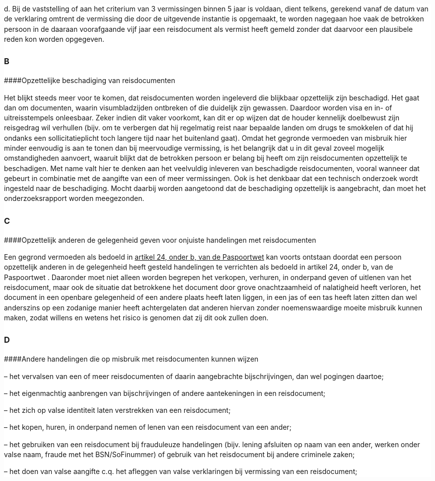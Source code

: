 d. Bij de vaststelling of aan het criterium van 3 vermissingen binnen 5 jaar is voldaan, dient telkens, gerekend vanaf de datum van de verklaring omtrent de vermissing die door de uitgevende instantie is opgemaakt, te worden nagegaan hoe vaak de betrokken persoon in de daaraan voorafgaande vijf jaar een reisdocument als vermist heeft gemeld zonder dat daarvoor een plausibele reden kon worden opgegeven.      
### B  

####Opzettelijke beschadiging van reisdocumenten

Het blijkt steeds meer voor te komen, dat reisdocumenten worden ingeleverd die blijkbaar opzettelijk zijn beschadigd. Het gaat dan om documenten, waarin visumbladzijden ontbreken of die duidelijk zijn gewassen. Daardoor worden visa en in- of uitreisstempels onleesbaar. Zeker indien dit vaker voorkomt, kan dit er op wijzen dat de houder kennelijk doelbewust zijn reisgedrag wil verhullen (bijv. om te verbergen dat hij regelmatig reist naar bepaalde landen om drugs te smokkelen of dat hij ondanks een sollicitatieplicht toch langere tijd naar het buitenland gaat). Omdat het gegronde vermoeden van misbruik hier minder eenvoudig is aan te tonen dan bij meervoudige vermissing, is het belangrijk dat u in dit geval zoveel mogelijk omstandigheden aanvoert, waaruit blijkt dat de betrokken persoon er belang bij heeft om zijn reisdocumenten opzettelijk te beschadigen. Met name valt hier te denken aan het veelvuldig inleveren van beschadigde reisdocumenten, vooral wanneer dat gebeurt in combinatie met de aangifte van een of meer vermissingen. Ook is het denkbaar dat een technisch onderzoek wordt ingesteld naar de beschadiging. Mocht daarbij worden aangetoond dat de beschadiging opzettelijk is aangebracht, dan moet het onderzoeksrapport worden meegezonden.    
### C  

####Opzettelijk anderen de gelegenheid geven voor onjuiste handelingen met reisdocumenten

Een gegrond vermoeden als bedoeld in [artikel 24, onder b, van de Paspoortwet](../../../../../../../../../../rijkswet/paspoortwet/BWBR0005212/README.md) kan voorts ontstaan doordat een persoon opzettelijk anderen in de gelegenheid heeft gesteld handelingen te verrichten als bedoeld in artikel 24, onder b, van de Paspoortwet . Daaronder moet niet alleen worden begrepen het verkopen, verhuren, in onderpand geven of uitlenen van het reisdocument, maar ook de situatie dat betrokkene het document door grove onachtzaamheid of nalatigheid heeft verloren, het document in een openbare gelegenheid of een andere plaats heeft laten liggen, in een jas of een tas heeft laten zitten dan wel anderszins op een zodanige manier heeft achtergelaten dat anderen hiervan zonder noemenswaardige moeite misbruik kunnen maken, zodat willens en wetens het risico is genomen dat zij dit ook zullen doen.    
### D  

####Andere handelingen die op misbruik met reisdocumenten kunnen wijzen

– het vervalsen van een of meer reisdocumenten of daarin aangebrachte bijschrijvingen, dan wel pogingen daartoe;  

– het eigenmachtig aanbrengen van bijschrijvingen of andere aantekeningen in een reisdocument;  

– het zich op valse identiteit laten verstrekken van een reisdocument;  

– het kopen, huren, in onderpand nemen of lenen van een reisdocument van een ander;  

– het gebruiken van een reisdocument bij frauduleuze handelingen (bijv. lening afsluiten op naam van een ander, werken onder valse naam, fraude met het BSN/SoFinummer) of gebruik van het reisdocument bij andere criminele zaken;  

– het doen van valse aangifte c.q. het afleggen van valse verklaringen bij vermissing van een reisdocument;  
